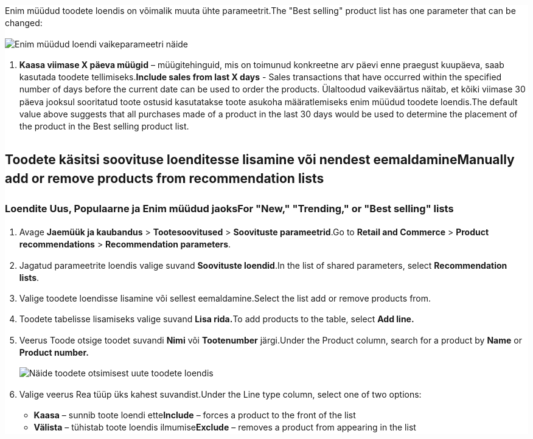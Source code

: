 <span data-ttu-id="f9728-120">Enim müüdud toodete loendis on võimalik muuta ühte parameetrit.</span><span class="sxs-lookup"><span data-stu-id="f9728-120">The "Best selling" product list has one parameter that can be changed:</span></span>

![Enim müüdud loendi vaikeparameetri näide](./media/examplebestsellingparameters.PNG)

1. <span data-ttu-id="f9728-122">**Kaasa viimase X päeva müügid** – müügitehinguid, mis on toimunud konkreetne arv päevi enne praegust kuupäeva, saab kasutada toodete tellimiseks.</span><span class="sxs-lookup"><span data-stu-id="f9728-122">**Include sales from last X days** - Sales transactions that have occurred within the specified number of days before the current date can be used to order the products.</span></span> <span data-ttu-id="f9728-123">Ülaltoodud vaikeväärtus näitab, et kõiki viimase 30 päeva jooksul sooritatud toote ostusid kasutatakse toote asukoha määratlemiseks enim müüdud toodete loendis.</span><span class="sxs-lookup"><span data-stu-id="f9728-123">The default value above suggests that all purchases made of a product in the last 30 days would be used to determine the placement of the product in the Best selling product list.</span></span> 

## <a name="manually-add-or-remove-products-from-recommendation-lists"></a><span data-ttu-id="f9728-124">Toodete käsitsi soovituse loenditesse lisamine või nendest eemaldamine</span><span class="sxs-lookup"><span data-stu-id="f9728-124">Manually add or remove products from recommendation lists</span></span>

### <a name="for-new-trending-or-best-selling-lists"></a><span data-ttu-id="f9728-125">Loendite Uus, Populaarne ja Enim müüdud jaoks</span><span class="sxs-lookup"><span data-stu-id="f9728-125">For "New," "Trending," or "Best selling" lists</span></span>

1.  <span data-ttu-id="f9728-126">Avage **Jaemüük ja kaubandus** > **Tootesoovitused** > **Soovituste parameetrid**.</span><span class="sxs-lookup"><span data-stu-id="f9728-126">Go to **Retail and Commerce** > **Product recommendations** > **Recommendation parameters**.</span></span>
1.  <span data-ttu-id="f9728-127">Jagatud parameetrite loendis valige suvand **Soovituste loendid**.</span><span class="sxs-lookup"><span data-stu-id="f9728-127">In the list of shared parameters, select **Recommendation lists**.</span></span>
1.  <span data-ttu-id="f9728-128">Valige toodete loendisse lisamine või sellest eemaldamine.</span><span class="sxs-lookup"><span data-stu-id="f9728-128">Select the list add or remove products from.</span></span>
1.  <span data-ttu-id="f9728-129">Toodete tabelisse lisamiseks valige suvand **Lisa rida.**</span><span class="sxs-lookup"><span data-stu-id="f9728-129">To add products to the table, select **Add line.**</span></span> 
1.  <span data-ttu-id="f9728-130">Veerus Toode otsige toodet suvandi **Nimi** või **Tootenumber** järgi.</span><span class="sxs-lookup"><span data-stu-id="f9728-130">Under the Product column, search for a product by **Name** or **Product number.**</span></span>

    ![Näide toodete otsimisest uute toodete loendis](./media/examplenewlistconfiguration1.png)

1.  <span data-ttu-id="f9728-132">Valige veerus Rea tüüp üks kahest suvandist.</span><span class="sxs-lookup"><span data-stu-id="f9728-132">Under the Line type column, select one of two options:</span></span>
    -   <span data-ttu-id="f9728-133">**Kaasa** – sunnib toote loendi ette</span><span class="sxs-lookup"><span data-stu-id="f9728-133">**Include** – forces a product to the front of the list</span></span>
    -   <span data-ttu-id="f9728-134">**Välista** – tühistab toote loendis ilmumise</span><span class="sxs-lookup"><span data-stu-id="f9728-134">**Exclude** – removes a product from appearing in the list</span></span>
    